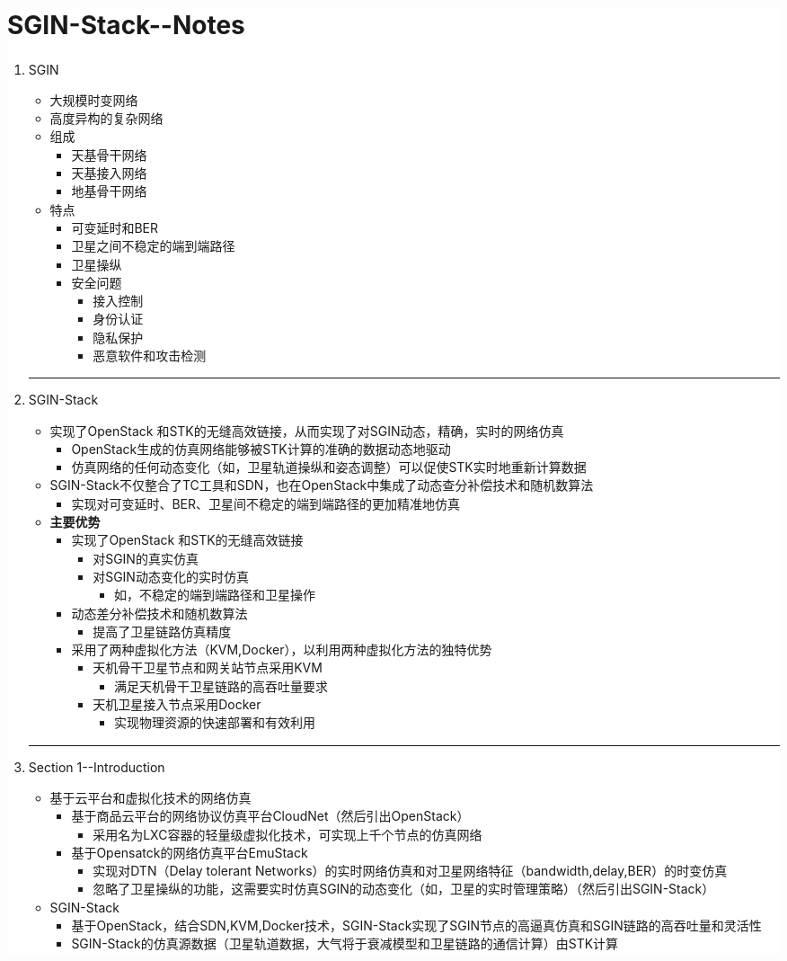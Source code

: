 # SGIN-Stack--Notes

1. SGIN

   + 大规模时变网络
   + 高度异构的复杂网络
   + 组成
     + 天基骨干网络
     + 天基接入网络
     + 地基骨干网络
   + 特点
     + 可变延时和BER
     + 卫星之间不稳定的端到端路径
     + 卫星操纵
     + 安全问题
       + 接入控制
       + 身份认证
       + 隐私保护
       + 恶意软件和攻击检测

   ---

2. SGIN-Stack

   + 实现了OpenStack 和STK的无缝高效链接，从而实现了对SGIN动态，精确，实时的网络仿真
     + OpenStack生成的仿真网络能够被STK计算的准确的数据动态地驱动
     + 仿真网络的任何动态变化（如，卫星轨道操纵和姿态调整）可以促使STK实时地重新计算数据
   + SGIN-Stack不仅整合了TC工具和SDN，也在OpenStack中集成了动态查分补偿技术和随机数算法
     + 实现对可变延时、BER、卫星间不稳定的端到端路径的更加精准地仿真
   + **主要优势**
     + 实现了OpenStack 和STK的无缝高效链接
       + 对SGIN的真实仿真
       + 对SGIN动态变化的实时仿真
         + 如，不稳定的端到端路径和卫星操作
     + 动态差分补偿技术和随机数算法
       + 提高了卫星链路仿真精度
     + 采用了两种虚拟化方法（KVM,Docker），以利用两种虚拟化方法的独特优势
       + 天机骨干卫星节点和网关站节点采用KVM
         + 满足天机骨干卫星链路的高吞吐量要求
       + 天机卫星接入节点采用Docker
         + 实现物理资源的快速部署和有效利用

   ---

3. Section 1--Introduction

   + 基于云平台和虚拟化技术的网络仿真
     + 基于商品云平台的网络协议仿真平台CloudNet（然后引出OpenStack）
       + 采用名为LXC容器的轻量级虚拟化技术，可实现上千个节点的仿真网络
     + 基于Opensatck的网络仿真平台EmuStack
       + 实现对DTN（Delay tolerant Networks）的实时网络仿真和对卫星网络特征（bandwidth,delay,BER）的时变仿真
       + 忽略了卫星操纵的功能，这需要实时仿真SGIN的动态变化（如，卫星的实时管理策略）（然后引出SGIN-Stack）
   + SGIN-Stack
     + 基于OpenStack，结合SDN,KVM,Docker技术，SGIN-Stack实现了SGIN节点的高逼真仿真和SGIN链路的高吞吐量和灵活性
     + SGIN-Stack的仿真源数据（卫星轨道数据，大气将于衰减模型和卫星链路的通信计算）由STK计算
